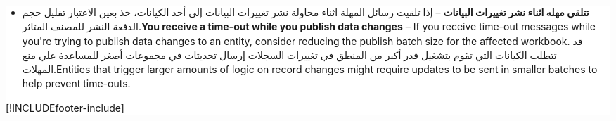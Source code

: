 - <span data-ttu-id="4e9a2-220">**تتلقي مهله اثناء نشر تغييرات البيانات** – إذا تلقيت رسائل المهلة اثناء محاولة نشر تغييرات البيانات إلى أحد الكيانات، خذ بعين الاعتبار تقليل حجم الدفعة النشر للمصنف المتاثر.</span><span class="sxs-lookup"><span data-stu-id="4e9a2-220">**You receive a time-out while you publish data changes** – If you receive time-out messages while you're trying to publish data changes to an entity, consider reducing the publish batch size for the affected workbook.</span></span> <span data-ttu-id="4e9a2-221">قد تتطلب الكيانات التي تقوم بتشغيل قدر أكبر من المنطق في تغييرات السجلات إرسال تحديثات في مجموعات أصغر للمساعدة علي منع المهلات.</span><span class="sxs-lookup"><span data-stu-id="4e9a2-221">Entities that trigger larger amounts of logic on record changes might require updates to be sent in smaller batches to help prevent time-outs.</span></span>


[!INCLUDE[footer-include](../../../includes/footer-banner.md)]